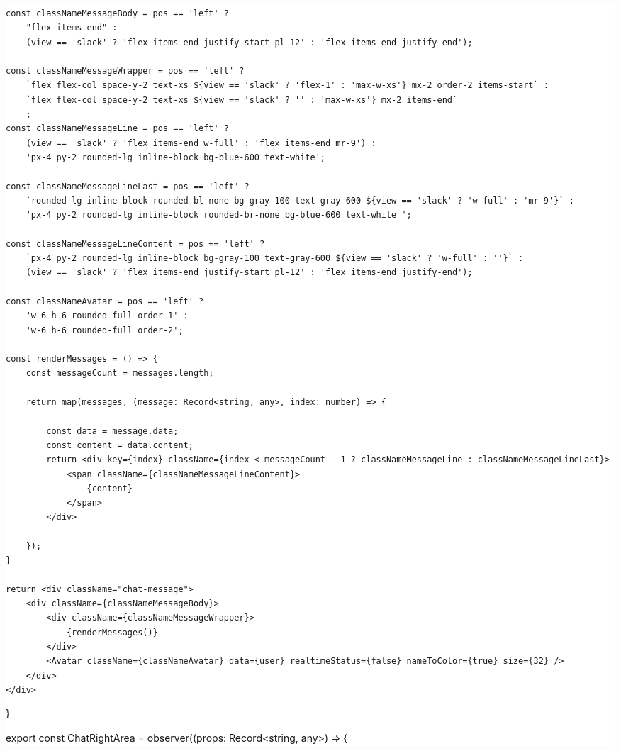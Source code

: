     const classNameMessageBody = pos == 'left' ?
        "flex items-end" :
        (view == 'slack' ? 'flex items-end justify-start pl-12' : 'flex items-end justify-end');

    const classNameMessageWrapper = pos == 'left' ?
        `flex flex-col space-y-2 text-xs ${view == 'slack' ? 'flex-1' : 'max-w-xs'} mx-2 order-2 items-start` :
        `flex flex-col space-y-2 text-xs ${view == 'slack' ? '' : 'max-w-xs'} mx-2 items-end`
        ;
    const classNameMessageLine = pos == 'left' ?
        (view == 'slack' ? 'flex items-end w-full' : 'flex items-end mr-9') :
        'px-4 py-2 rounded-lg inline-block bg-blue-600 text-white';

    const classNameMessageLineLast = pos == 'left' ?
        `rounded-lg inline-block rounded-bl-none bg-gray-100 text-gray-600 ${view == 'slack' ? 'w-full' : 'mr-9'}` :
        'px-4 py-2 rounded-lg inline-block rounded-br-none bg-blue-600 text-white ';

    const classNameMessageLineContent = pos == 'left' ?
        `px-4 py-2 rounded-lg inline-block bg-gray-100 text-gray-600 ${view == 'slack' ? 'w-full' : ''}` :
        (view == 'slack' ? 'flex items-end justify-start pl-12' : 'flex items-end justify-end');

    const classNameAvatar = pos == 'left' ?
        'w-6 h-6 rounded-full order-1' :
        'w-6 h-6 rounded-full order-2';

    const renderMessages = () => {
        const messageCount = messages.length;

        return map(messages, (message: Record<string, any>, index: number) => {

            const data = message.data;
            const content = data.content;
            return <div key={index} className={index < messageCount - 1 ? classNameMessageLine : classNameMessageLineLast}>
                <span className={classNameMessageLineContent}>
                    {content}
                </span>
            </div>

        });
    }

    return <div className="chat-message">
        <div className={classNameMessageBody}>
            <div className={classNameMessageWrapper}>
                {renderMessages()}
            </div>
            <Avatar className={classNameAvatar} data={user} realtimeStatus={false} nameToColor={true} size={32} />
        </div>
    </div>
}

export const ChatRightArea = observer((props: Record<string, any>) => {
